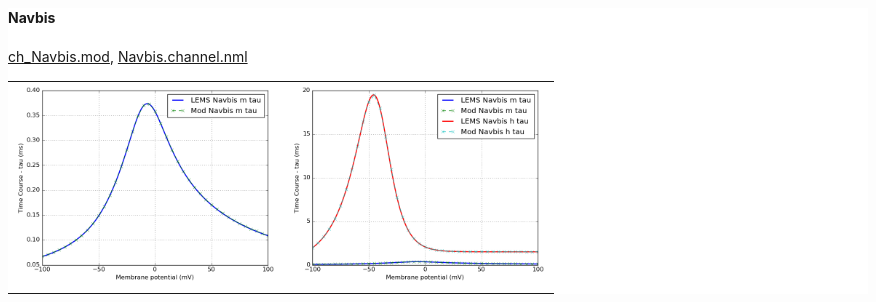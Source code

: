 #### Navbis
<p><a href="../../../ch_Navbis.mod">ch_Navbis.mod</a>, <a href="../Navbis.channel.nml">Navbis.channel.nml</a></p>
<table><tr>
<td><a href="Navbis_m_tau.png"><img alt="???" src="Navbis_m_tau.png" height="200"/></a></td>
<td><a href="Navbis_h_tau.png"><img alt="???" src="Navbis_h_tau.png" height="200"/></a></td>